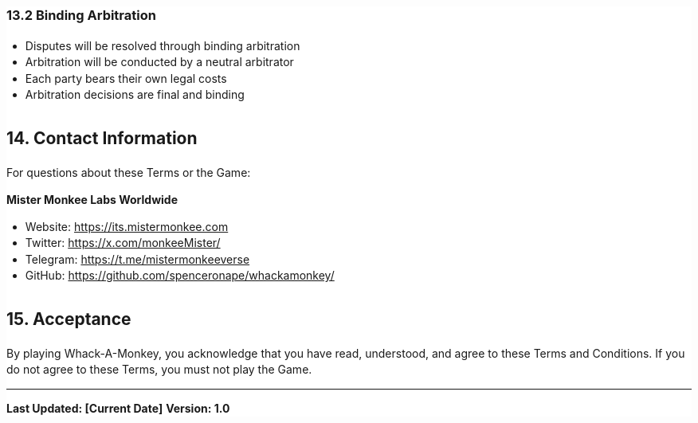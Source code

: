 ### 13.2 Binding Arbitration
- Disputes will be resolved through binding arbitration
- Arbitration will be conducted by a neutral arbitrator
- Each party bears their own legal costs
- Arbitration decisions are final and binding

## 14. Contact Information

For questions about these Terms or the Game:

**Mister Monkee Labs Worldwide**
- Website: https://its.mistermonkee.com
- Twitter: https://x.com/monkeeMister/
- Telegram: https://t.me/mistermonkeeverse
- GitHub: https://github.com/spenceronape/whackamonkey/

## 15. Acceptance

By playing Whack-A-Monkey, you acknowledge that you have read, understood, and agree to these Terms and Conditions. If you do not agree to these Terms, you must not play the Game.

---

**Last Updated: [Current Date]**
**Version: 1.0** 